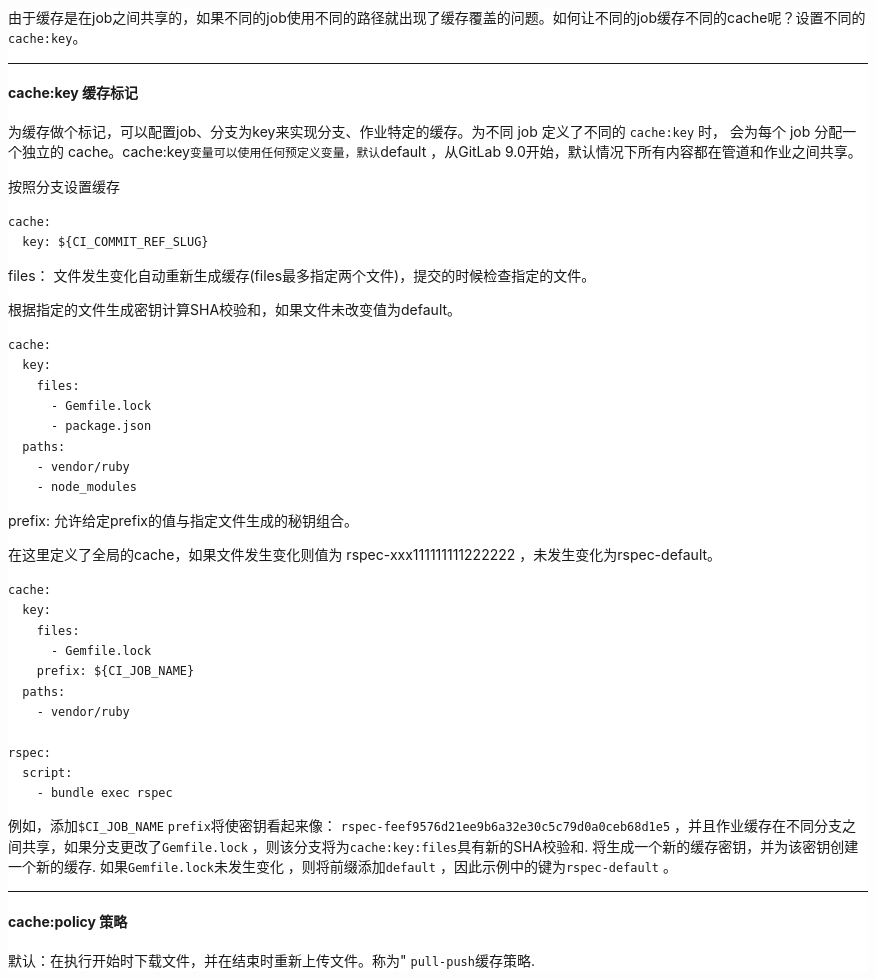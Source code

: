 由于缓存是在job之间共享的，如果不同的job使用不同的路径就出现了缓存覆盖的问题。如何让不同的job缓存不同的cache呢？设置不同的`cache:key`。

---

#### cache:key  缓存标记

为缓存做个标记，可以配置job、分支为key来实现分支、作业特定的缓存。为不同 job 定义了不同的 `cache:key` 时， 会为每个 job 分配一个独立的 cache。cache:key`变量可以使用任何预定义变量，默认`default ，从GitLab 9.0开始，默认情况下所有内容都在管道和作业之间共享。

按照分支设置缓存

```
cache:
  key: ${CI_COMMIT_REF_SLUG}
```

files： 文件发生变化自动重新生成缓存(files最多指定两个文件)，提交的时候检查指定的文件。

根据指定的文件生成密钥计算SHA校验和，如果文件未改变值为default。

```
cache:
  key:
    files:
      - Gemfile.lock
      - package.json
  paths:
    - vendor/ruby
    - node_modules
```

prefix: 允许给定prefix的值与指定文件生成的秘钥组合。 

在这里定义了全局的cache，如果文件发生变化则值为 rspec-xxx111111111222222   ，未发生变化为rspec-default。

```
cache:
  key:
    files:
      - Gemfile.lock
    prefix: ${CI_JOB_NAME}
  paths:
    - vendor/ruby

rspec:
  script:
    - bundle exec rspec
```

例如，添加`$CI_JOB_NAME` `prefix`将使密钥看起来像： `rspec-feef9576d21ee9b6a32e30c5c79d0a0ceb68d1e5` ，并且作业缓存在不同分支之间共享，如果分支更改了`Gemfile.lock` ，则该分支将为`cache:key:files`具有新的SHA校验和. 将生成一个新的缓存密钥，并为该密钥创建一个新的缓存. 如果`Gemfile.lock`未发生变化 ，则将前缀添加`default` ，因此示例中的键为`rspec-default` 。

---

#### cache:policy  策略

默认：在执行开始时下载文件，并在结束时重新上传文件。称为" `pull-push`缓存策略.

